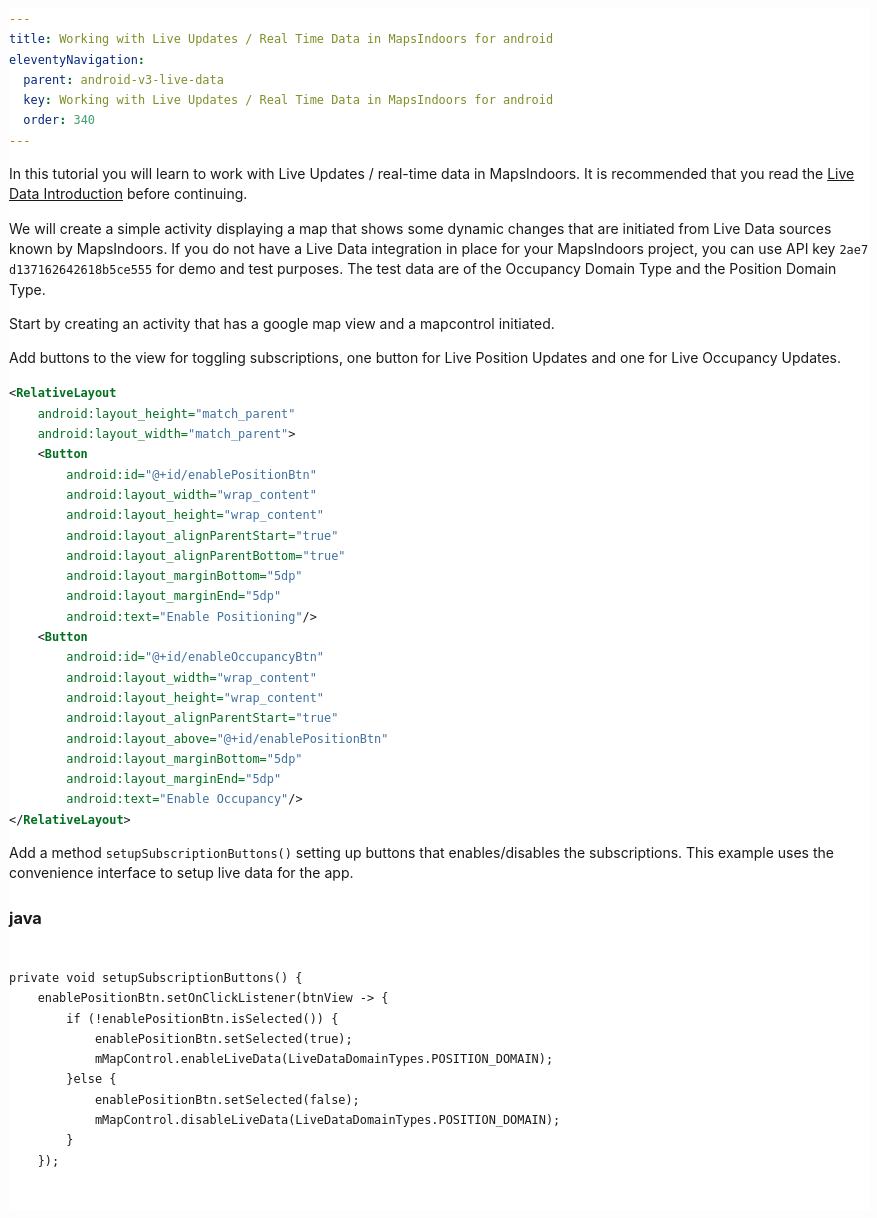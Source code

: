```yaml
---
title: Working with Live Updates / Real Time Data in MapsIndoors for android
eleventyNavigation:
  parent: android-v3-live-data
  key: Working with Live Updates / Real Time Data in MapsIndoors for android
  order: 340
---
```


In this tutorial you will learn to work with Live Updates / real-time data in MapsIndoors. It is recommended that you read the [Live Data Introduction](/android/v3/live-data) before continuing.

We will create a simple activity displaying a map that shows some dynamic changes that are initiated from Live Data sources known by MapsIndoors. If you do not have a Live Data integration in place for your MapsIndoors project, you can use API key `2ae7d137162642618b5ce555` for demo and test purposes. The test data are of the Occupancy Domain Type and the Position Domain Type.

Start by creating an activity that has a google map view and a mapcontrol initiated.

Add buttons to the view for toggling subscriptions, one button for Live Position Updates and one for Live Occupancy Updates.

```xml
<RelativeLayout
    android:layout_height="match_parent"
    android:layout_width="match_parent">
    <Button
        android:id="@+id/enablePositionBtn"
        android:layout_width="wrap_content"
        android:layout_height="wrap_content"
        android:layout_alignParentStart="true"
        android:layout_alignParentBottom="true"
        android:layout_marginBottom="5dp"
        android:layout_marginEnd="5dp"
        android:text="Enable Positioning"/>
    <Button
        android:id="@+id/enableOccupancyBtn"
        android:layout_width="wrap_content"
        android:layout_height="wrap_content"
        android:layout_alignParentStart="true"
        android:layout_above="@+id/enablePositionBtn"
        android:layout_marginBottom="5dp"
        android:layout_marginEnd="5dp"
        android:text="Enable Occupancy"/>
</RelativeLayout>
```

Add a method `setupSubscriptionButtons()` setting up buttons that enables/disables the subscriptions. This example uses the convenience interface to setup live data for the app.

<mi-tabs>
    <mi-tab label="Java" tab-for="java"></mi-tab>
    <mi-tab label="Kotlin" tab-for="kotlin"></mi-tab>
    <mi-tab-panel id="java">
        <h3>java</h3>
        <pre lang="Java"><code>
private void setupSubscriptionButtons() {
    enablePositionBtn.setOnClickListener(btnView -> {
        if (!enablePositionBtn.isSelected()) {
            enablePositionBtn.setSelected(true);
            mMapControl.enableLiveData(LiveDataDomainTypes.POSITION_DOMAIN);
        }else {
            enablePositionBtn.setSelected(false);
            mMapControl.disableLiveData(LiveDataDomainTypes.POSITION_DOMAIN);
        }
    });